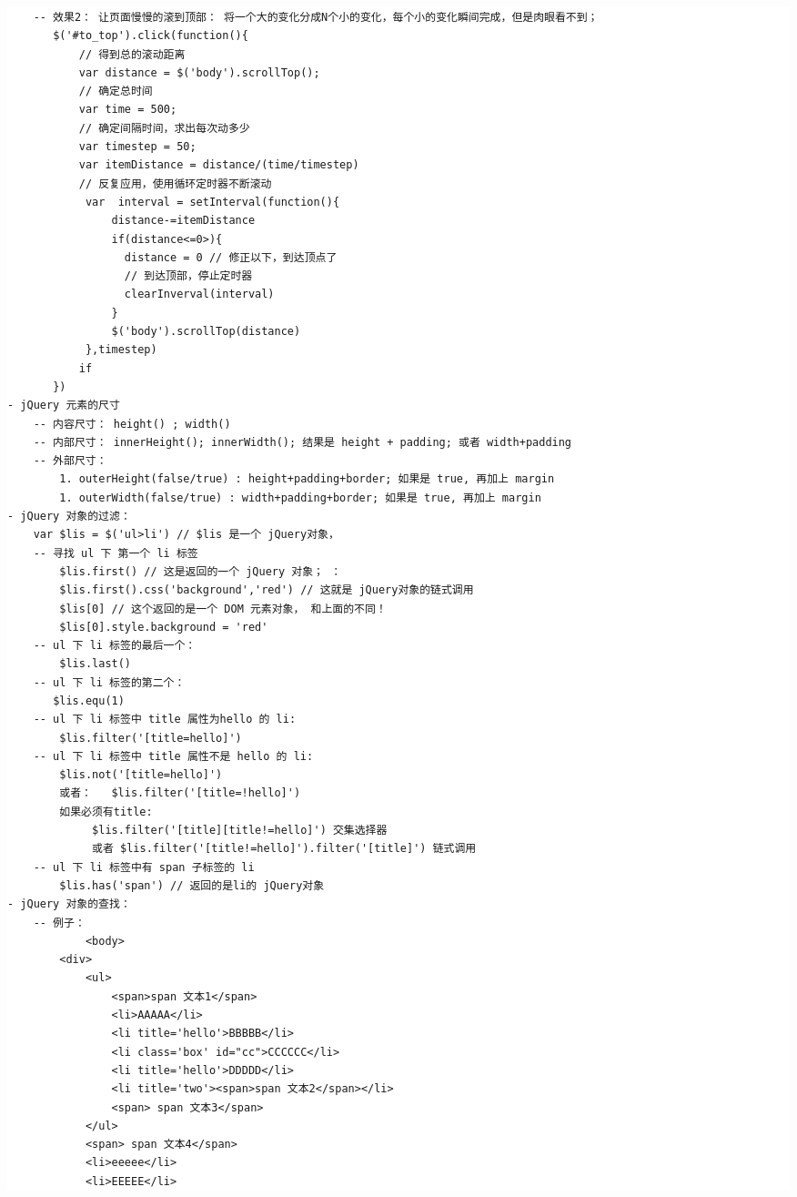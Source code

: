         -- 效果2： 让页面慢慢的滚到顶部： 将一个大的变化分成N个小的变化，每个小的变化瞬间完成，但是肉眼看不到；
           $('#to_top').click(function(){
               // 得到总的滚动距离
               var distance = $('body').scrollTop();
               // 确定总时间
               var time = 500;
               // 确定间隔时间，求出每次动多少
               var timestep = 50;
               var itemDistance = distance/(time/timestep)
               // 反复应用，使用循环定时器不断滚动
                var  interval = setInterval(function(){
                    distance-=itemDistance
                    if(distance<=0>){
                      distance = 0 // 修正以下，到达顶点了
                      // 到达顶部，停止定时器
                      clearInverval(interval)
                    }
                    $('body').scrollTop(distance)
                },timestep)
               if
           })
    - jQuery 元素的尺寸
        -- 内容尺寸： height() ; width()
        -- 内部尺寸： innerHeight(); innerWidth(); 结果是 height + padding; 或者 width+padding
        -- 外部尺寸： 
            1. outerHeight(false/true) : height+padding+border; 如果是 true, 再加上 margin
            1. outerWidth(false/true) : width+padding+border; 如果是 true, 再加上 margin
    - jQuery 对象的过滤： 
        var $lis = $('ul>li') // $lis 是一个 jQuery对象，
        -- 寻找 ul 下 第一个 li 标签
            $lis.first() // 这是返回的一个 jQuery 对象； ： 
            $lis.first().css('background','red') // 这就是 jQuery对象的链式调用
            $lis[0] // 这个返回的是一个 DOM 元素对象， 和上面的不同！
            $lis[0].style.background = 'red'
        -- ul 下 li 标签的最后一个： 
            $lis.last()
        -- ul 下 li 标签的第二个： 
           $lis.equ(1)
        -- ul 下 li 标签中 title 属性为hello 的 li: 
            $lis.filter('[title=hello]')
        -- ul 下 li 标签中 title 属性不是 hello 的 li: 
            $lis.not('[title=hello]')
            或者：   $lis.filter('[title=!hello]')
            如果必须有title: 
                 $lis.filter('[title][title!=hello]') 交集选择器
                 或者 $lis.filter('[title!=hello]').filter('[title]') 链式调用
        -- ul 下 li 标签中有 span 子标签的 li
            $lis.has('span') // 返回的是li的 jQuery对象
    - jQuery 对象的查找： 
        -- 例子： 
                <body>
            <div>
                <ul>
                    <span>span 文本1</span>
                    <li>AAAAA</li>
                    <li title='hello'>BBBBB</li>
                    <li class='box' id="cc">CCCCCC</li>
                    <li title='hello'>DDDDD</li>
                    <li title='two'><span>span 文本2</span></li>
                    <span> span 文本3</span>
                </ul>
                <span> span 文本4</span>
                <li>eeeee</li>
                <li>EEEEE</li>